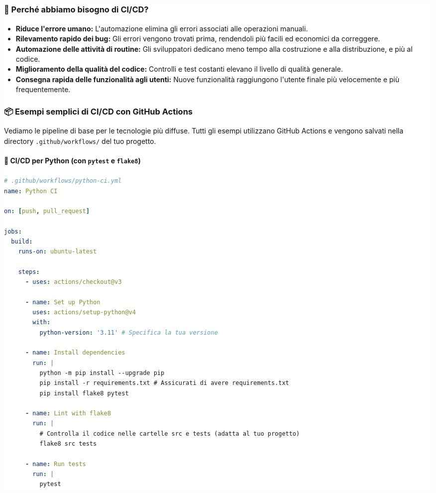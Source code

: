 ### 🧠 Perché abbiamo bisogno di CI/CD?

*   **Riduce l'errore umano:** L'automazione elimina gli errori associati alle operazioni manuali.
*   **Rilevamento rapido dei bug:** Gli errori vengono trovati prima, rendendoli più facili ed economici da correggere.
*   **Automazione delle attività di routine:** Gli sviluppatori dedicano meno tempo alla costruzione e alla distribuzione, e più al codice.
*   **Miglioramento della qualità del codice:** Controlli e test costanti elevano il livello di qualità generale.
*   **Consegna rapida delle funzionalità agli utenti:** Nuove funzionalità raggiungono l'utente finale più velocemente e più frequentemente.

### 📦 Esempi semplici di CI/CD con GitHub Actions

Vediamo le pipeline di base per le tecnologie più diffuse. Tutti gli esempi utilizzano GitHub Actions e vengono salvati nella directory `.github/workflows/` del tuo progetto.

#### 🐍 CI/CD per Python (con `pytest` e `flake8`)

```yaml
# .github/workflows/python-ci.yml
name: Python CI

on: [push, pull_request]

jobs:
  build:
    runs-on: ubuntu-latest

    steps:
      - uses: actions/checkout@v3

      - name: Set up Python
        uses: actions/setup-python@v4
        with:
          python-version: '3.11' # Specifica la tua versione

      - name: Install dependencies
        run: |
          python -m pip install --upgrade pip
          pip install -r requirements.txt # Assicurati di avere requirements.txt
          pip install flake8 pytest

      - name: Lint with flake8
        run: |
          # Controlla il codice nelle cartelle src e tests (adatta al tuo progetto)
          flake8 src tests

      - name: Run tests
        run: |
          pytest
```
